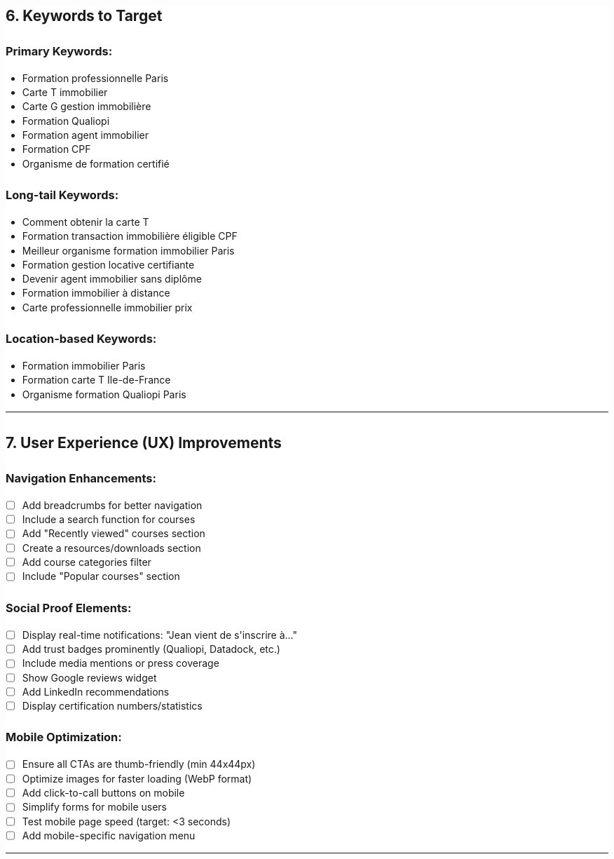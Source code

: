 ## 6. Keywords to Target

### Primary Keywords:
- Formation professionnelle Paris
- Carte T immobilier
- Carte G gestion immobilière
- Formation Qualiopi
- Formation agent immobilier
- Formation CPF
- Organisme de formation certifié

### Long-tail Keywords:
- Comment obtenir la carte T
- Formation transaction immobilière éligible CPF
- Meilleur organisme formation immobilier Paris
- Formation gestion locative certifiante
- Devenir agent immobilier sans diplôme
- Formation immobilier à distance
- Carte professionnelle immobilier prix

### Location-based Keywords:
- Formation immobilier Paris
- Formation carte T Ile-de-France
- Organisme formation Qualiopi Paris

---

## 7. User Experience (UX) Improvements

### Navigation Enhancements:
- [ ] Add breadcrumbs for better navigation
- [ ] Include a search function for courses
- [ ] Add "Recently viewed" courses section
- [ ] Create a resources/downloads section
- [ ] Add course categories filter
- [ ] Include "Popular courses" section

### Social Proof Elements:
- [ ] Display real-time notifications: "Jean vient de s'inscrire à..."
- [ ] Add trust badges prominently (Qualiopi, Datadock, etc.)
- [ ] Include media mentions or press coverage
- [ ] Show Google reviews widget
- [ ] Add LinkedIn recommendations
- [ ] Display certification numbers/statistics

### Mobile Optimization:
- [ ] Ensure all CTAs are thumb-friendly (min 44x44px)
- [ ] Optimize images for faster loading (WebP format)
- [ ] Add click-to-call buttons on mobile
- [ ] Simplify forms for mobile users
- [ ] Test mobile page speed (target: <3 seconds)
- [ ] Add mobile-specific navigation menu

---